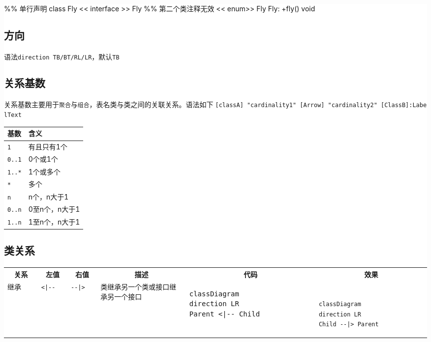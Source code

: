 %% 单行声明
class Fly
<< interface >> Fly
%% 第二个类注释无效
<< enum>> Fly
Fly: +fly() void
</code></pre>
</td>
</table>

## 方向

语法`direction TB/BT/RL/LR`，默认`TB`

## 关系基数

关系基数主要用于`聚合`与`组合`，表名类与类之间的关联关系。语法如下
`[classA] "cardinality1" [Arrow] "cardinality2" [ClassB]:LabelText`

|基数|含义|
|:---|:---|
|`1`|有且只有1个|
|`0..1`|0个或1个|
|`1..*`|1个或多个|
|`*`|多个|
|`n`|n个，n大于1|
|`0..n`|0至n个，n大于1|
|`1..n`|1至n个，n大于1|

## 类关系

<table>
<tr>
<th style="width: 8%">关系</th>
<th style="width: 7%">左值</th>
<th style="width: 7%">右值</th>
<th style="width: 21%">描述</th>
<th>代码</th>
<th>效果</th>
</tr>

<tr>
<td>继承</td>
<td><code class="language-plaintext highlighter-rouge"><|--</code></td>
<td><code class="language-plaintext highlighter-rouge">--|></code></td>
<td>类继承另一个类或接口继承另一个接口</td>
<td>
<pre>
classDiagram
direction LR
Parent <|-- Child
</pre>
</td>
<td>
<pre><code class="language-mermaid">
classDiagram
direction LR
Child --|> Parent
</code></pre>